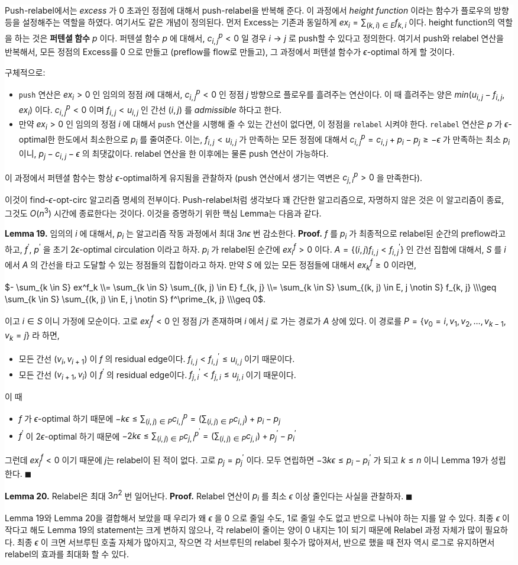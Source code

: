 Push-relabel에서는 *excess* 가 $0$ 초과인 정점에 대해서 push-relabel을 반복해 준다. 이 과정에서 *height function* 이라는 함수가 플로우의 방향 등을 설정해주는 역할을 하였다. 여기서도 같은 개념이 정의된다. 먼저 Excess는 기존과 동일하게 $ex_i = \sum_{(k, i) \in E} f_{k, i}$ 이다. height function의 역할을 하는 것은 **퍼텐셜 함수** $p$ 이다. 퍼텐셜 함수 $p$ 에 대해서, $c^p_{i, j} < 0$ 일 경우 $i \rightarrow j$ 로 push할 수 있다고 정의한다. 여기서 push와 relabel 연산을 반복해서, 모든 정점의 Excess를 $0$ 으로 만들고 (preflow를 flow로 만들고), 그 과정에서 퍼텐셜 함수가 $\epsilon$-optimal 하게 할 것이다.

구체적으로:
* `push` 연산은 $ex_i > 0$ 인 임의의 정점 $i$에 대해서, $c^p_{i, j} < 0$ 인 정점 $j$ 방향으로 플로우를 흘려주는 연산이다. 이 때 흘려주는 양은 $min(u_{i, j} - f_{i, j}, ex_i)$ 이다. $c^p_{i, j} < 0$ 이며 $f_{i, j} < u_{i, j}$ 인 간선 $(i, j)$ 를 *admissible* 하다고 한다.
* 만약 $ex_i > 0$ 인 임의의 정점 $i$ 에 대해서 `push` 연산을 시행해 줄 수 있는 간선이 없다면, 이 정점을 `relabel` 시켜야 한다. `relabel` 연산은 $p$ 가 $\epsilon$-optimal한 한도에서 최소한으로 $p_i$ 를 줄여준다. 이는, $f_{i, j} < u_{i, j}$ 가 만족하는 모든 정점에 대해서 $c^p_{i, j} = c_{i, j} + p_i - p_j \ge -\epsilon$  가 만족하는 최소 $p_i$ 이니, $p_j - c_{i, j} - \epsilon$ 의 최댓값이다. relabel 연산을 한 이후에는 물론 push 연산이 가능하다.

이 과정에서 퍼텐셜 함수는 항상 $\epsilon$-optimal하게 유지됨을 관찰하자 (push 연산에서 생기는 역변은 $c^p_{j, i} > 0$ 을 만족한다).

이것이 find-$\epsilon$-opt-circ 알고리즘 명세의 전부이다. Push-relabel처럼 생각보다 꽤 간단한 알고리즘으로, 자명하지 않은 것은 이 알고리즘이 종료, 그것도 $O(n^3)$ 시간에 종료한다는 것이다. 이것을 증명하기 위한 핵심 Lemma는 다음과 같다.

**Lemma 19.** 임의의 $i$ 에 대해서, $p_i$ 는 알고리즘 작동 과정에서 최대 $3n\epsilon$ 번 감소한다.
**Proof.** $f$ 를 $p_i$ 가 최종적으로 relabel된 순간의 preflow라고 하고, $f^\prime$, $p^\prime$ 을 초기 $2\epsilon$-optimal circulation 이라고 하자. $p_i$ 가 relabel된 순간에 $ex^f_i > 0$ 이다. $A = \{(i, j)  f_{i, j} < f^\prime_{i, j}\}$ 인 간선 집합에 대해서, $S$ 를 $i$ 에서 $A$ 의 간선을 타고 도달할 수 있는 정점들의 집합이라고 하자. 만약 $S$ 에 있는 모든 정점들에 대해서 $ex^f_k \geq 0$ 이라면,

$- \sum_{k \in S} ex^f_k \\= \sum_{k \in S} \sum_{(k, j) \in E} f_{k, j} \\= \sum_{k \in S} \sum_{(k, j) \in E, j \notin S} f_{k, j} \\\geq \sum_{k \in S} \sum_{(k, j) \in E, j \notin S} f^\prime_{k, j} \\\geq 0$.

이고 $i \in S$ 이니 가정에 모순이다. 고로 $ex^f_j < 0$ 인 정점 $j$가 존재하며 $i$ 에서 $j$ 로 가는 경로가 $A$ 상에 있다. 이 경로를 $P = \{v_0  = i, v_1, v_2, \ldots, v_{k-1}, v_k = j\}$ 라 하면,

* 모든 간선 $(v_i, v_{i + 1})$ 이 $f$ 의 residual edge이다. $f_{i, j} < f^\prime_{i, j} \le u_{i, j}$ 이기 때문이다.
* 모든 간선 $(v_{i + 1}, v_i)$ 이 $f^\prime$ 의 residual edge이다. $f^\prime_{j, i} < f_{j, i} \le u_{j, i}$ 이기 때문이다.

이 때

* $f$ 가 $\epsilon$-optimal 하기 때문에 $-k\epsilon \leq \sum_{(i, j) \in P} c^p_{i, j} = (\sum_{(i, j) \in P} c_{i, j}) + p_i - p_j$
* $f^\prime$ 이 $2\epsilon$-optimal 하기 때문에 $-2k\epsilon \leq \sum_{(i, j) \in P} c^{p^\prime}_{j, i} = (\sum_{(i, j) \in P} c_{j, i}) + p^\prime_j - p^\prime_i$

그런데 $ex^f_j < 0$ 이기 때문에 $j$는 relabel이 된 적이 없다. 고로 $p_j = p^\prime_j$ 이다. 모두 연립하면 $-3k\epsilon \le p_i - p^\prime_i$ 가 되고 $k \le n$ 이니 Lemma 19가 성립한다. $\blacksquare$


**Lemma 20.** Relabel은 최대 $3n^2$ 번 일어난다.
**Proof.** Relabel 연산이 $p_i$ 를 최소 $\epsilon$ 이상 줄인다는 사실을 관찰하자. $\blacksquare$

Lemma 19와 Lemma 20을 결합해서 보았을 때 우리가 왜 $\epsilon$ 을 $0$ 으로 줄일 수도, $1$로 줄일 수도 없고 반으로 나눠야 하는 지를 알 수 있다. 최종 $\epsilon$ 이 작다고 해도 Lemma 19의 statement는 크게 변하지 않으나, 각 relabel이 줄이는 양이 $0$ 내지는 $1$이 되기 때문에 Relabel 과정 자체가 많이 필요하다. 최종 $\epsilon$ 이 크면 서브루틴 호출 자체가 많아지고, 작으면 각 서브루틴의 relabel 횟수가 많아져서, 반으로 했을 때 전자 역시 로그로 유지하면서 relabel의 효과를 최대화 할 수 있다.
